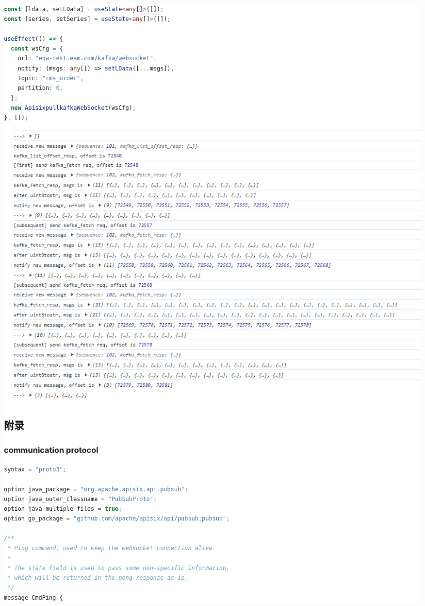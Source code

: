 ```typescript
const [ldata, setLData] = useState<any[]>([]);
const [series, setSeries] = useState<any[]>([]);

useEffect(() => {
  const wsCfg = {
    url: "eqw-test.eam.com/kafka/websocket",
    notify: (msgs: any[]) => setLData([...msgs]),
    topic: "rms_order",
    partition: 0,
  };
  new ApisixpullkafkaWebSocket(wsCfg);
}, []);
```

![ApisixpullkafkaWebSocket 效果图](wrapclass.png)

## 附录

### communication protocol

```js
syntax = "proto3";

option java_package = "org.apache.apisix.api.pubsub";
option java_outer_classname = "PubSubProto";
option java_multiple_files = true;
option go_package = "github.com/apache/apisix/api/pubsub;pubsub";

/**
 * Ping command, used to keep the websocket connection alive
 *
 * The state field is used to pass some non-specific information,
 * which will be returned in the pong response as is.
 */
message CmdPing {
```